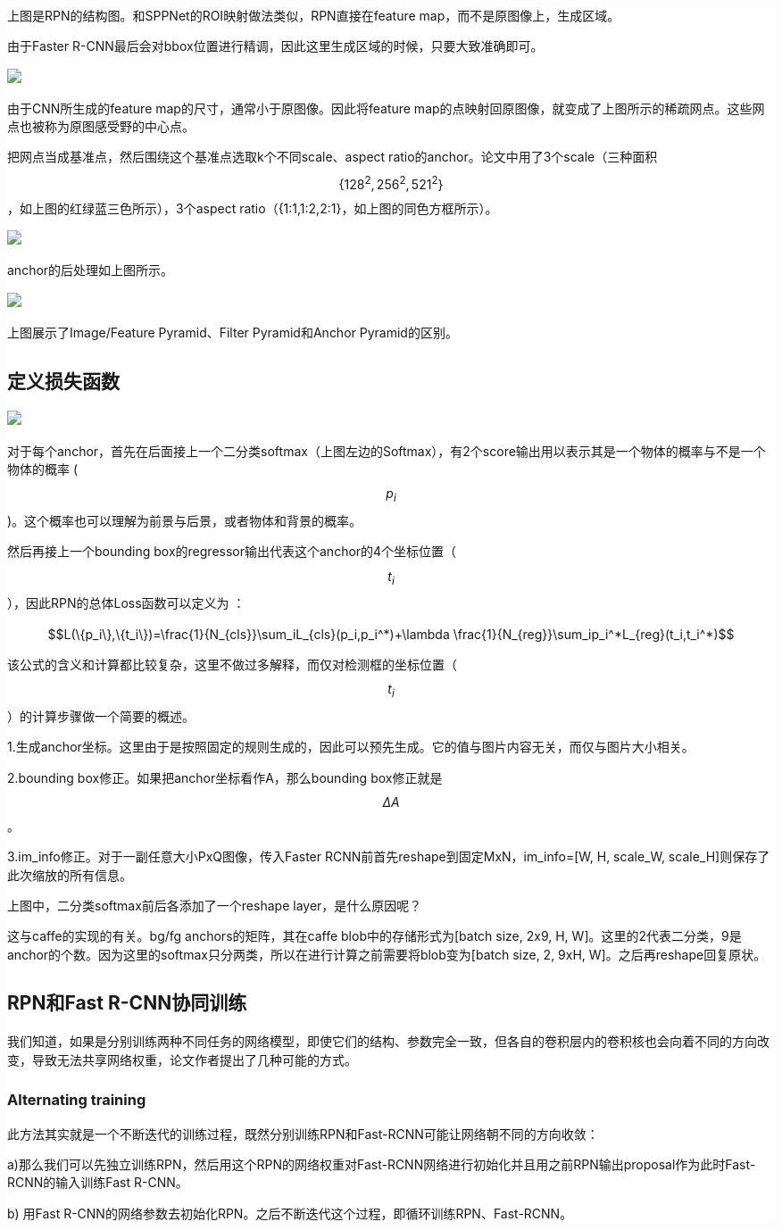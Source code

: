 上图是RPN的结构图。和SPPNet的ROI映射做法类似，RPN直接在feature map，而不是原图像上，生成区域。

由于Faster R-CNN最后会对bbox位置进行精调，因此这里生成区域的时候，只要大致准确即可。

![](/images/article/rpn_feature_map.png)

由于CNN所生成的feature map的尺寸，通常小于原图像。因此将feature map的点映射回原图像，就变成了上图所示的稀疏网点。这些网点也被称为原图感受野的中心点。

把网点当成基准点，然后围绕这个基准点选取k个不同scale、aspect ratio的anchor。论文中用了3个scale（三种面积$$\left\{ 128^2, 256^2, 521^2  \right\}$$，如上图的红绿蓝三色所示），3个aspect ratio（{1:1,1:2,2:1}，如上图的同色方框所示）。

![](/images/article/Anchors.png)

anchor的后处理如上图所示。

![](/images/article/Anchor_Pyramid.png)

上图展示了Image/Feature Pyramid、Filter Pyramid和Anchor Pyramid的区别。

## 定义损失函数

![](/images/article/faster_rcnn_p_3.png)

对于每个anchor，首先在后面接上一个二分类softmax（上图左边的Softmax），有2个score输出用以表示其是一个物体的概率与不是一个物体的概率 ($$p_i$$)。这个概率也可以理解为前景与后景，或者物体和背景的概率。

然后再接上一个bounding box的regressor输出代表这个anchor的4个坐标位置（$$t_i$$），因此RPN的总体Loss函数可以定义为 ：

$$L(\{p_i\},\{t_i\})=\frac{1}{N_{cls}}\sum_iL_{cls}(p_i,p_i^*)+\lambda \frac{1}{N_{reg}}\sum_ip_i^*L_{reg}(t_i,t_i^*)$$

该公式的含义和计算都比较复杂，这里不做过多解释，而仅对检测框的坐标位置（$$t_i$$）的计算步骤做一个简要的概述。

1.生成anchor坐标。这里由于是按照固定的规则生成的，因此可以预先生成。它的值与图片内容无关，而仅与图片大小相关。

2.bounding box修正。如果把anchor坐标看作A，那么bounding box修正就是$$\Delta A$$。

3.im_info修正。对于一副任意大小PxQ图像，传入Faster RCNN前首先reshape到固定MxN，im_info=[W, H, scale_W, scale_H]则保存了此次缩放的所有信息。

上图中，二分类softmax前后各添加了一个reshape layer，是什么原因呢？

这与caffe的实现的有关。bg/fg anchors的矩阵，其在caffe blob中的存储形式为[batch size, 2x9, H, W]。这里的2代表二分类，9是anchor的个数。因为这里的softmax只分两类，所以在进行计算之前需要将blob变为[batch size, 2, 9xH, W]。之后再reshape回复原状。

## RPN和Fast R-CNN协同训练

我们知道，如果是分别训练两种不同任务的网络模型，即使它们的结构、参数完全一致，但各自的卷积层内的卷积核也会向着不同的方向改变，导致无法共享网络权重，论文作者提出了几种可能的方式。

### Alternating training

此方法其实就是一个不断迭代的训练过程，既然分别训练RPN和Fast-RCNN可能让网络朝不同的方向收敛：

a)那么我们可以先独立训练RPN，然后用这个RPN的网络权重对Fast-RCNN网络进行初始化并且用之前RPN输出proposal作为此时Fast-RCNN的输入训练Fast R-CNN。

b) 用Fast R-CNN的网络参数去初始化RPN。之后不断迭代这个过程，即循环训练RPN、Fast-RCNN。
